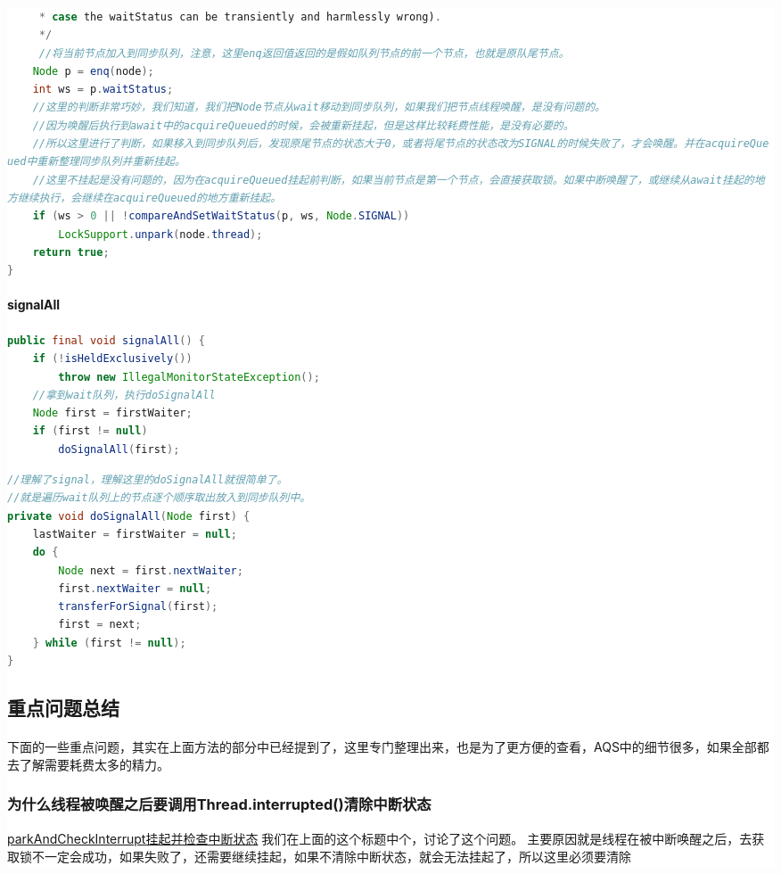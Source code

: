 ```java
     * case the waitStatus can be transiently and harmlessly wrong).
     */
     //将当前节点加入到同步队列，注意，这里enq返回值返回的是假如队列节点的前一个节点，也就是原队尾节点。
    Node p = enq(node);
    int ws = p.waitStatus;
    //这里的判断非常巧妙，我们知道，我们把Node节点从wait移动到同步队列，如果我们把节点线程唤醒，是没有问题的。
    //因为唤醒后执行到await中的acquireQueued的时候，会被重新挂起，但是这样比较耗费性能，是没有必要的。
    //所以这里进行了判断，如果移入到同步队列后，发现原尾节点的状态大于0，或者将尾节点的状态改为SIGNAL的时候失败了，才会唤醒。并在acquireQueued中重新整理同步队列并重新挂起。
    //这里不挂起是没有问题的，因为在acquireQueued挂起前判断，如果当前节点是第一个节点，会直接获取锁。如果中断唤醒了，或继续从await挂起的地方继续执行，会继续在acquireQueued的地方重新挂起。
    if (ws > 0 || !compareAndSetWaitStatus(p, ws, Node.SIGNAL))
        LockSupport.unpark(node.thread);
    return true;
}

```

#### signalAll

```java
public final void signalAll() {
    if (!isHeldExclusively())
        throw new IllegalMonitorStateException();
    //拿到wait队列，执行doSignalAll
    Node first = firstWaiter;
    if (first != null)
        doSignalAll(first);

```

```Java
//理解了signal，理解这里的doSignalAll就很简单了。
//就是遍历wait队列上的节点逐个顺序取出放入到同步队列中。
private void doSignalAll(Node first) {
    lastWaiter = firstWaiter = null;
    do {
        Node next = first.nextWaiter;
        first.nextWaiter = null;
        transferForSignal(first);
        first = next;
    } while (first != null);
}
```


## 重点问题总结
下面的一些重点问题，其实在上面方法的部分中已经提到了，这里专门整理出来，也是为了更方便的查看，AQS中的细节很多，如果全部都去了解需要耗费太多的精力。

### 为什么线程被唤醒之后要调用Thread.interrupted()清除中断状态
[parkAndCheckInterrupt挂起并检查中断状态](/blog/aqs/#parkandcheckinterrupt%e6%8c%82%e8%b5%b7%e5%b9%b6%e6%a3%80%e6%9f%a5%e4%b8%ad%e6%96%ad%e7%8a%b6%e6%80%81)
我们在上面的这个标题中个，讨论了这个问题。
主要原因就是线程在被中断唤醒之后，去获取锁不一定会成功，如果失败了，还需要继续挂起，如果不清除中断状态，就会无法挂起了，所以这里必须要清除
